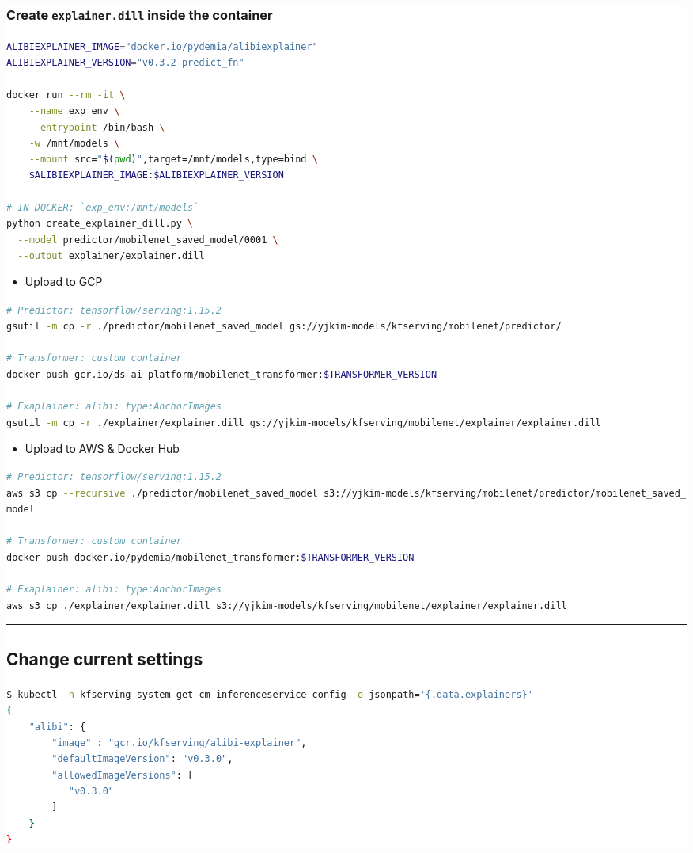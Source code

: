 ### Create `explainer.dill` inside the container

```sh
ALIBIEXPLAINER_IMAGE="docker.io/pydemia/alibiexplainer"
ALIBIEXPLAINER_VERSION="v0.3.2-predict_fn"

docker run --rm -it \
    --name exp_env \
    --entrypoint /bin/bash \
    -w /mnt/models \
    --mount src="$(pwd)",target=/mnt/models,type=bind \
    $ALIBIEXPLAINER_IMAGE:$ALIBIEXPLAINER_VERSION

# IN DOCKER: `exp_env:/mnt/models`
python create_explainer_dill.py \
  --model predictor/mobilenet_saved_model/0001 \
  --output explainer/explainer.dill

```

* Upload to GCP

```sh
# Predictor: tensorflow/serving:1.15.2
gsutil -m cp -r ./predictor/mobilenet_saved_model gs://yjkim-models/kfserving/mobilenet/predictor/

# Transformer: custom container
docker push gcr.io/ds-ai-platform/mobilenet_transformer:$TRANSFORMER_VERSION

# Exaplainer: alibi: type:AnchorImages
gsutil -m cp -r ./explainer/explainer.dill gs://yjkim-models/kfserving/mobilenet/explainer/explainer.dill
```

* Upload to AWS & Docker Hub
```sh
# Predictor: tensorflow/serving:1.15.2
aws s3 cp --recursive ./predictor/mobilenet_saved_model s3://yjkim-models/kfserving/mobilenet/predictor/mobilenet_saved_model

# Transformer: custom container
docker push docker.io/pydemia/mobilenet_transformer:$TRANSFORMER_VERSION

# Exaplainer: alibi: type:AnchorImages
aws s3 cp ./explainer/explainer.dill s3://yjkim-models/kfserving/mobilenet/explainer/explainer.dill
```

---

## Change current settings

```sh
$ kubectl -n kfserving-system get cm inferenceservice-config -o jsonpath='{.data.explainers}'
{
    "alibi": {
        "image" : "gcr.io/kfserving/alibi-explainer",
        "defaultImageVersion": "v0.3.0",
        "allowedImageVersions": [
           "v0.3.0"
        ]
    }
}

```
